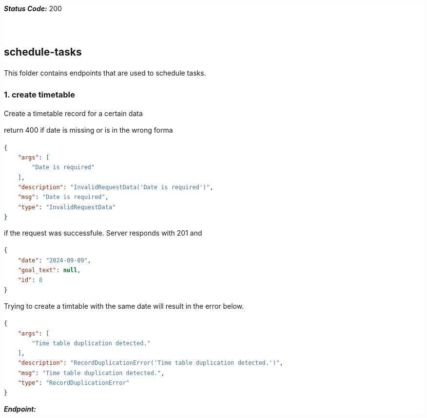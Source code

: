 
***Status Code:*** 200

<br>



## schedule-tasks

This folder contains endpoints that are used to schedule tasks.



### 1. create timetable


Create a timetable record for a certain data

return 400 if date is missing or is in the wrong forma

``` json
{
    "args": [
        "Date is required"
    ],
    "description": "InvalidRequestData('Date is required')",
    "msg": "Date is required",
    "type": "InvalidRequestData"
}

 ```

if the request was successfule. Server responds with 201 and

``` json
{
    "date": "2024-09-09",
    "goal_text": null,
    "id": 8
}

 ```

Trying to create a timtable with the same date will result in the error below.

``` json
{
    "args": [
        "Time table duplication detected."
    ],
    "description": "RecordDuplicationError('Time table duplication detected.')",
    "msg": "Time table duplication detected.",
    "type": "RecordDuplicationError"
}

 ```


***Endpoint:***
